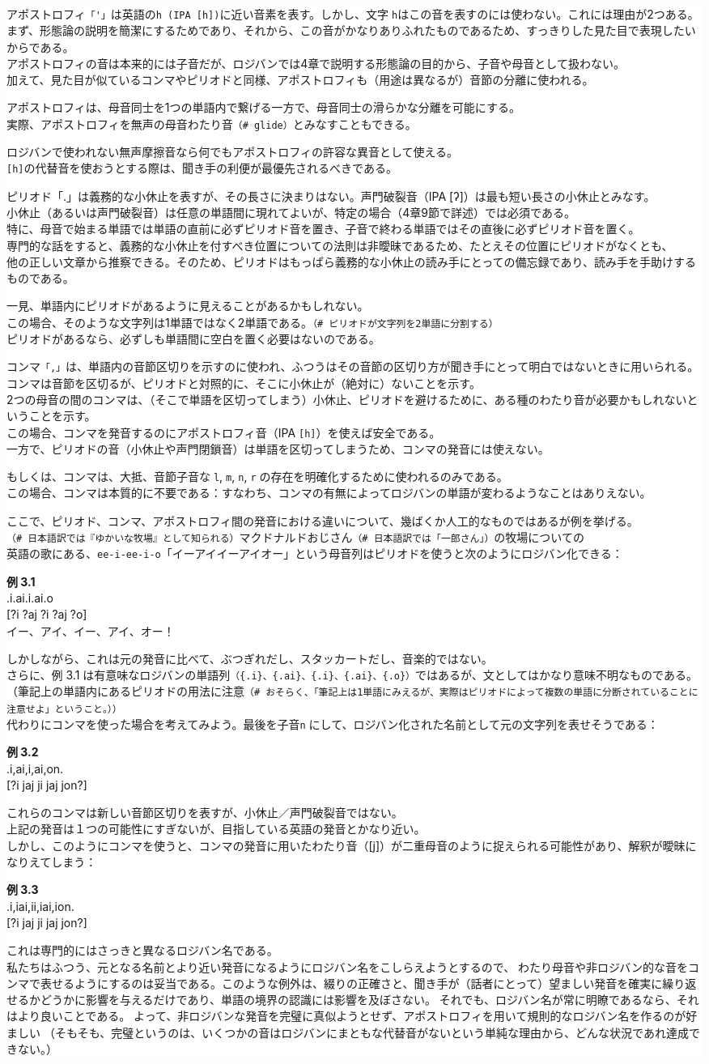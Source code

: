 アポストロフィ`「'」`は英語の`h (IPA [h])`に近い音素を表す。しかし、文字 `h`はこの音を表すのには使わない。これには理由が2つある。  
まず、形態論の説明を簡潔にするためであり、それから、この音がかなりありふれたものであるため、すっきりした見た目で表現したいからである。   
アポストロフィの音は本来的には子音だが、ロジバンでは4章で説明する形態論の目的から、子音や母音として扱わない。    
加えて、見た目が似ているコンマやピリオドと同様、アポストロフィも（用途は異なるが）音節の分離に使われる。  

アポストロフィは、母音同士を1つの単語内で繋げる一方で、母音同士の滑らかな分離を可能にする。   
実際、アポストロフィを無声の母音わたり音`（# glide）`とみなすこともできる。

ロジバンで使われない無声摩擦音なら何でもアポストロフィの許容な異音として使える。   
`[h]`の代替音を使おうとする際は、聞き手の利便が最優先されるべきである。

ピリオド「.」は義務的な小休止を表すが、その長さに決まりはない。声門破裂音（IPA [ʔ]）は最も短い長さの小休止とみなす。   
小休止（あるいは声門破裂音）は任意の単語間に現れてよいが、特定の場合（4章9節で詳述）では必須である。  
特に、母音で始まる単語では単語の直前に必ずピリオド音を置き、子音で終わる単語ではその直後に必ずピリオド音を置く。  
専門的な話をすると、義務的な小休止を付すべき位置についての法則は非曖昧であるため、たとえその位置にピリオドがなくとも、  
他の正しい文章から推察できる。そのため、ピリオドはもっぱら義務的な小休止の読み手にとっての備忘録であり、読み手を手助けするものである。

一見、単語内にピリオドがあるように見えることがあるかもしれない。  
この場合、そのような文字列は1単語ではなく2単語である。`（# ピリオドが文字列を2単語に分割する）`  
ピリオドがあるなら、必ずしも単語間に空白を置く必要はないのである。

コンマ`「,」`は、単語内の音節区切りを示すのに使われ、ふつうはその音節の区切り方が聞き手にとって明白ではないときに用いられる。  
コンマは音節を区切るが、ピリオドと対照的に、そこに小休止が（絶対に）ないことを示す。  
2つの母音の間のコンマは、（そこで単語を区切ってしまう）小休止、ピリオドを避けるために、ある種のわたり音が必要かもしれないということを示す。  
この場合、コンマを発音するのにアポストロフィ音（IPA `[h]`）を使えば安全である。   
一方で、ピリオドの音（小休止や声門閉鎖音）は単語を区切ってしまうため、コンマの発音には使えない。

もしくは、コンマは、大抵、音節子音な `l`, `m`, `n`, `r` の存在を明確化するために使われるのみである。  
この場合、コンマは本質的に不要である：すなわち、コンマの有無によってロジバンの単語が変わるようなことはありえない。

ここで、ピリオド、コンマ、アポストロフィ間の発音における違いについて、幾ばくか人工的なものではあるが例を挙げる。  
`（# 日本語訳では『ゆかいな牧場』として知られる）`マクドナルドおじさん`（# 日本語訳では「一郎さん」）`の牧場についての  
英語の歌にある、`ee-i-ee-i-o`「イーアイイーアイオー」という母音列はピリオドを使うと次のようにロジバン化できる：

**例 3.1**  
.i.ai.i.ai.o  
[?i ?aj ?i ?aj ?o]  
イー、アイ、イー、アイ、オー！
  
しかしながら、これは元の発音に比べて、ぶつぎれだし、スタッカートだし、音楽的ではない。  
さらに、例 3.1 は有意味なロジバンの単語列`（{.i}、{.ai}、{.i}、{.ai}、{.o}）`ではあるが、文としてはかなり意味不明なものである。  
（筆記上の単語内にあるピリオドの用法に注意`（# おそらく、「筆記上は1単語にみえるが、実際はピリオドによって複数の単語に分断されていることに注意せよ」ということ。））`  
代わりにコンマを使った場合を考えてみよう。最後を子音`n` にして、ロジバン化された名前として元の文字列を表せそうである：
  
**例 3.2**  
.i,ai,i,ai,on.  
[?i jaj ji jaj jon?]  
  
これらのコンマは新しい音節区切りを表すが、小休止／声門破裂音ではない。   
上記の発音は１つの可能性にすぎないが、目指している英語の発音とかなり近い。  
しかし、このようにコンマを使うと、コンマの発音に用いたわたり音（[j]）が二重母音のように捉えられる可能性があり、解釈が曖昧になりえてしまう：

**例 3.3**  
.i,iai,ii,iai,ion.  
[?i jaj ji jaj jon?]  
  
これは専門的にはさっきと異なるロジバン名である。  
私たちはふつう、元となる名前とより近い発音になるようにロジバン名をこしらえようとするので、 わたり母音や非ロジバン的な音をコンマで表せるようにするのは妥当である。このような例外は、綴りの正確さと、聞き手が（話者にとって）望ましい発音を確実に繰り返せるかどうかに影響を与えるだけであり、単語の境界の認識には影響を及ぼさない。
それでも、ロジバン名が常に明瞭であるなら、それはより良いことである。 よって、非ロジバンな発音を完璧に真似ようとせず、アポストロフィを用いて規則的なロジバン名を作るのが好ましい （そもそも、完璧というのは、いくつかの音はロジバンにまともな代替音がないという単純な理由から、どんな状況であれ達成できない。）
